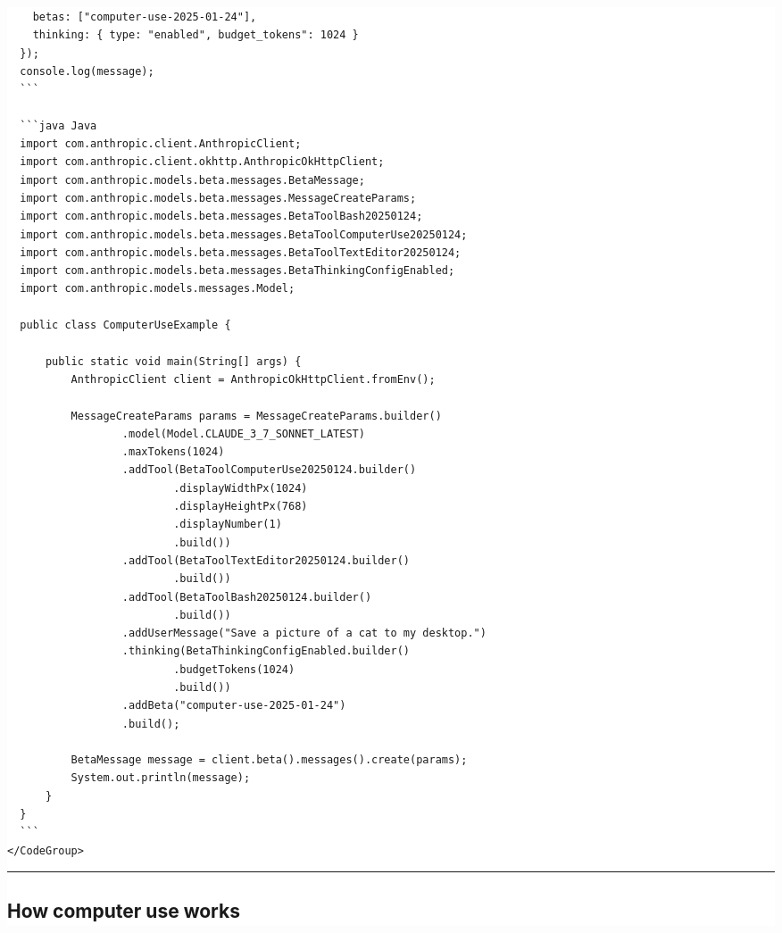         betas: ["computer-use-2025-01-24"],
        thinking: { type: "enabled", budget_tokens": 1024 }
      });
      console.log(message);
      ```

      ```java Java
      import com.anthropic.client.AnthropicClient;
      import com.anthropic.client.okhttp.AnthropicOkHttpClient;
      import com.anthropic.models.beta.messages.BetaMessage;
      import com.anthropic.models.beta.messages.MessageCreateParams;
      import com.anthropic.models.beta.messages.BetaToolBash20250124;
      import com.anthropic.models.beta.messages.BetaToolComputerUse20250124;
      import com.anthropic.models.beta.messages.BetaToolTextEditor20250124;
      import com.anthropic.models.beta.messages.BetaThinkingConfigEnabled;
      import com.anthropic.models.messages.Model;

      public class ComputerUseExample {

          public static void main(String[] args) {
              AnthropicClient client = AnthropicOkHttpClient.fromEnv();

              MessageCreateParams params = MessageCreateParams.builder()
                      .model(Model.CLAUDE_3_7_SONNET_LATEST)
                      .maxTokens(1024)
                      .addTool(BetaToolComputerUse20250124.builder()
                              .displayWidthPx(1024)
                              .displayHeightPx(768)
                              .displayNumber(1)
                              .build())
                      .addTool(BetaToolTextEditor20250124.builder()
                              .build())
                      .addTool(BetaToolBash20250124.builder()
                              .build())
                      .addUserMessage("Save a picture of a cat to my desktop.")
                      .thinking(BetaThinkingConfigEnabled.builder()
                              .budgetTokens(1024)
                              .build())
                      .addBeta("computer-use-2025-01-24")
                      .build();

              BetaMessage message = client.beta().messages().create(params);
              System.out.println(message);
          }
      }
      ```
    </CodeGroup>
  </Tab>
</Tabs>

***

## How computer use works
